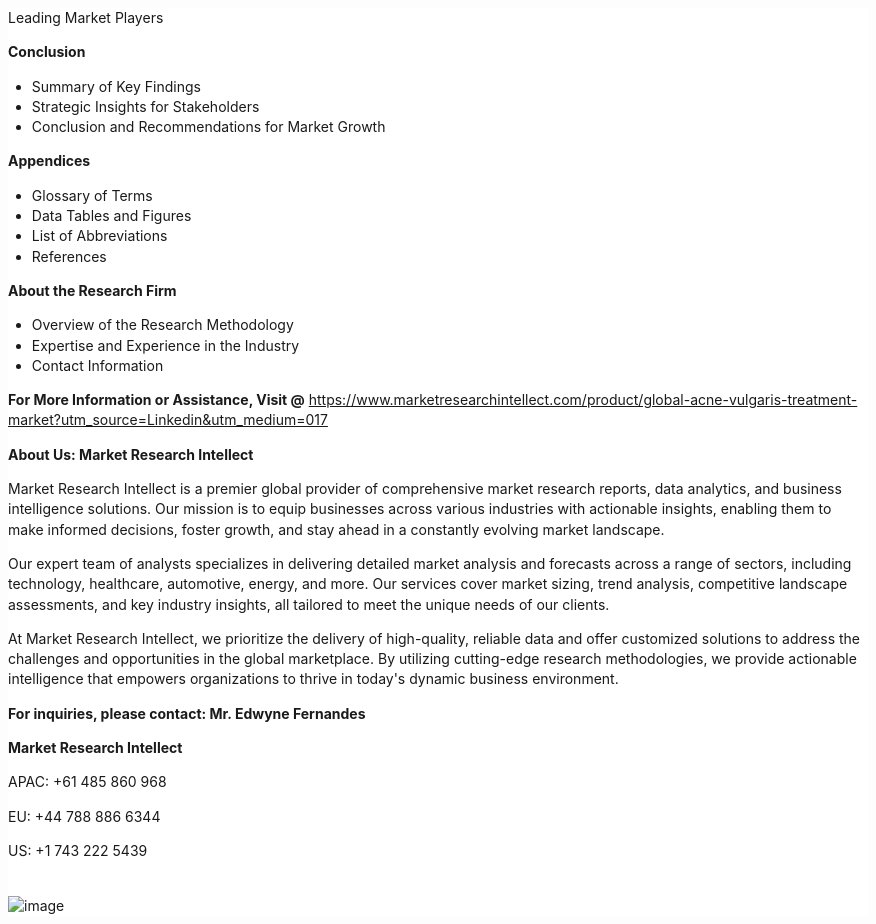 Leading Market Players</li></ul><p><strong>Conclusion</strong></p><ul><li>Summary of Key Findings</li><li>Strategic Insights for Stakeholders</li><li>Conclusion and Recommendations for Market Growth</li></ul><p><strong>Appendices</strong></p><ul><li>Glossary of Terms</li><li>Data Tables and Figures</li><li>List of Abbreviations</li><li>References</li></ul><p><strong>About the Research Firm</strong></p><ul><li>Overview of the Research Methodology</li><li>Expertise and Experience in the Industry</li><li>Contact Information</li></ul></div><div class="article-main__content" data-test-id="publishing-text-block"><p><span class="font-[700]"><strong>For More Information or Assistance, Visit @</strong>&nbsp;<a href="https://www.marketresearchintellect.com/product/global-acne-vulgaris-treatment-market?utm_source=Linkedin&utm_medium=017">https://www.marketresearchintellect.com/product/global-acne-vulgaris-treatment-market?utm_source=Linkedin&utm_medium=017</a></span></p><p><strong>About Us: Market Research Intellect</strong></p><p>Market Research Intellect is a premier global provider of comprehensive market research reports, data analytics, and business intelligence solutions. Our mission is to equip businesses across various industries with actionable insights, enabling them to make informed decisions, foster growth, and stay ahead in a constantly evolving market landscape.</p><p>Our expert team of analysts specializes in delivering detailed market analysis and forecasts across a range of sectors, including technology, healthcare, automotive, energy, and more. Our services cover market sizing, trend analysis, competitive landscape assessments, and key industry insights, all tailored to meet the unique needs of our clients.</p><p>At Market Research Intellect, we prioritize the delivery of high-quality, reliable data and offer customized solutions to address the challenges and opportunities in the global marketplace. By utilizing cutting-edge research methodologies, we provide actionable intelligence that empowers organizations to thrive in today's dynamic business environment.</p><p><strong>For inquiries, please contact: Mr. Edwyne Fernandes</strong></p><p><strong>Market Research Intellect</strong></p><p>APAC: +61 485 860 968</p><p>EU: +44 788 886 6344</p><p>US: +1 743 222 5439</p></div><div class="article-main__content" data-test-id="publishing-text-block">&nbsp;</div>
![image](https://github.com/user-attachments/assets/a9398d5d-0aae-495e-9617-1dc50861cb30)
